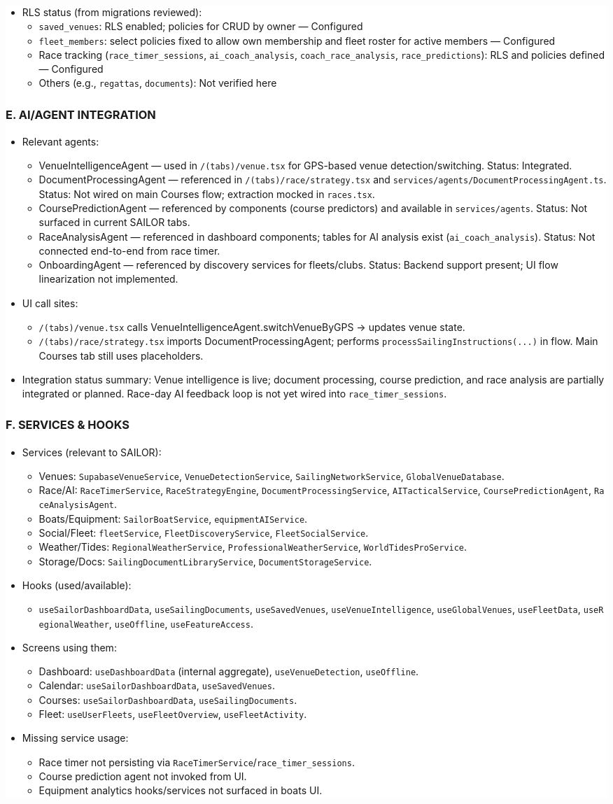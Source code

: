 - RLS status (from migrations reviewed):
  - `saved_venues`: RLS enabled; policies for CRUD by owner — Configured
  - `fleet_members`: select policies fixed to allow own membership and fleet roster for active members — Configured
  - Race tracking (`race_timer_sessions`, `ai_coach_analysis`, `coach_race_analysis`, `race_predictions`): RLS and policies defined — Configured
  - Others (e.g., `regattas`, `documents`): Not verified here

### E. AI/AGENT INTEGRATION

- Relevant agents:
  - VenueIntelligenceAgent — used in `/(tabs)/venue.tsx` for GPS-based venue detection/switching. Status: Integrated.
  - DocumentProcessingAgent — referenced in `/(tabs)/race/strategy.tsx` and `services/agents/DocumentProcessingAgent.ts`. Status: Not wired on main Courses flow; extraction mocked in `races.tsx`.
  - CoursePredictionAgent — referenced by components (course predictors) and available in `services/agents`. Status: Not surfaced in current SAILOR tabs.
  - RaceAnalysisAgent — referenced in dashboard components; tables for AI analysis exist (`ai_coach_analysis`). Status: Not connected end-to-end from race timer.
  - OnboardingAgent — referenced by discovery services for fleets/clubs. Status: Backend support present; UI flow linearization not implemented.

- UI call sites:
  - `/(tabs)/venue.tsx` calls VenueIntelligenceAgent.switchVenueByGPS → updates venue state.
  - `/(tabs)/race/strategy.tsx` imports DocumentProcessingAgent; performs `processSailingInstructions(...)` in flow. Main Courses tab still uses placeholders.

- Integration status summary: Venue intelligence is live; document processing, course prediction, and race analysis are partially integrated or planned. Race-day AI feedback loop is not yet wired into `race_timer_sessions`.

### F. SERVICES & HOOKS

- Services (relevant to SAILOR):
  - Venues: `SupabaseVenueService`, `VenueDetectionService`, `SailingNetworkService`, `GlobalVenueDatabase`.
  - Race/AI: `RaceTimerService`, `RaceStrategyEngine`, `DocumentProcessingService`, `AITacticalService`, `CoursePredictionAgent`, `RaceAnalysisAgent`.
  - Boats/Equipment: `SailorBoatService`, `equipmentAIService`.
  - Social/Fleet: `fleetService`, `FleetDiscoveryService`, `FleetSocialService`.
  - Weather/Tides: `RegionalWeatherService`, `ProfessionalWeatherService`, `WorldTidesProService`.
  - Storage/Docs: `SailingDocumentLibraryService`, `DocumentStorageService`.

- Hooks (used/available):
  - `useSailorDashboardData`, `useSailingDocuments`, `useSavedVenues`, `useVenueIntelligence`, `useGlobalVenues`, `useFleetData`, `useRegionalWeather`, `useOffline`, `useFeatureAccess`.

- Screens using them:
  - Dashboard: `useDashboardData` (internal aggregate), `useVenueDetection`, `useOffline`.
  - Calendar: `useSailorDashboardData`, `useSavedVenues`.
  - Courses: `useSailorDashboardData`, `useSailingDocuments`.
  - Fleet: `useUserFleets`, `useFleetOverview`, `useFleetActivity`.

- Missing service usage:
  - Race timer not persisting via `RaceTimerService`/`race_timer_sessions`.
  - Course prediction agent not invoked from UI.
  - Equipment analytics hooks/services not surfaced in boats UI.
